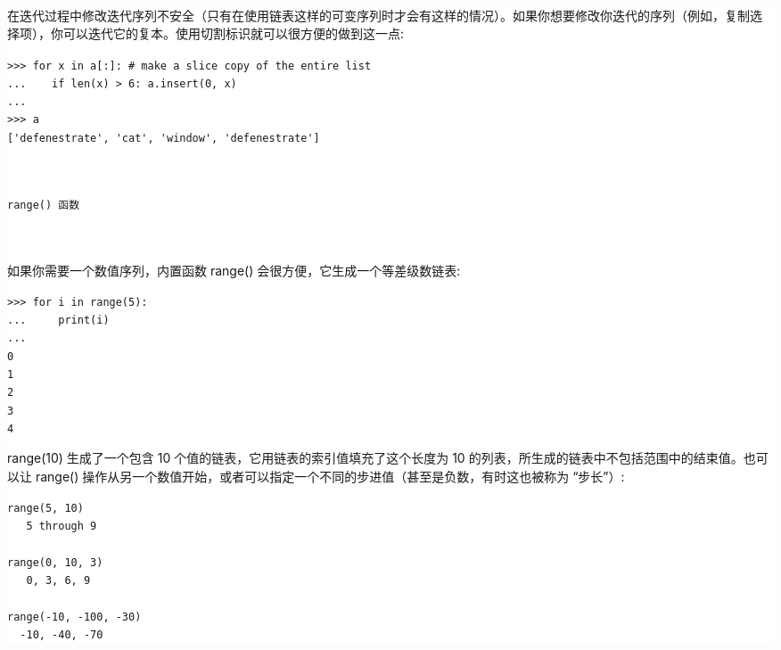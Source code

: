 




在迭代过程中修改迭代序列不安全（只有在使用链表这样的可变序列时才会有这样的情况）。如果你想要修改你迭代的序列（例如，复制选择项），你可以迭代它的复本。使用切割标识就可以很方便的做到这一点:




```
>>> for x in a[:]: # make a slice copy of the entire list
...    if len(x) > 6: a.insert(0, x)
...
>>> a
['defenestrate', 'cat', 'window', 'defenestrate']

```







```


range() 函数



```


如果你需要一个数值序列，内置函数 range() 会很方便，它生成一个等差级数链表:




```
>>> for i in range(5):
...     print(i)
...
0
1
2
3
4

```






range(10) 生成了一个包含 10 个值的链表，它用链表的索引值填充了这个长度为 10 的列表，所生成的链表中不包括范围中的结束值。也可以让 range() 操作从另一个数值开始，或者可以指定一个不同的步进值（甚至是负数，有时这也被称为 “步长”）:




```
range(5, 10)
   5 through 9

range(0, 10, 3)
   0, 3, 6, 9

range(-10, -100, -30)
  -10, -40, -70

```
